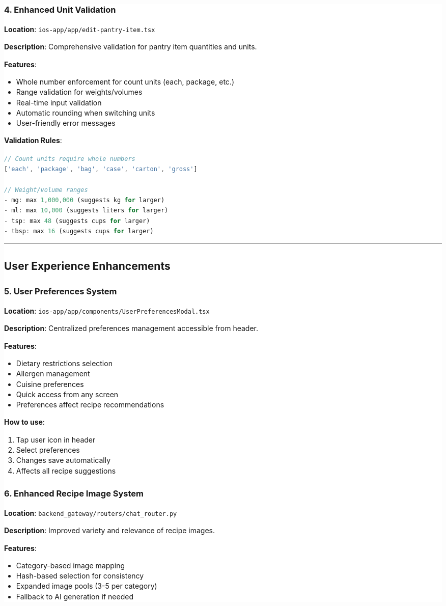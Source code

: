 ### 4. Enhanced Unit Validation

**Location**: `ios-app/app/edit-pantry-item.tsx`

**Description**: Comprehensive validation for pantry item quantities and units.

**Features**:
- Whole number enforcement for count units (each, package, etc.)
- Range validation for weights/volumes
- Real-time input validation
- Automatic rounding when switching units
- User-friendly error messages

**Validation Rules**:
```javascript
// Count units require whole numbers
['each', 'package', 'bag', 'case', 'carton', 'gross']

// Weight/volume ranges
- mg: max 1,000,000 (suggests kg for larger)
- ml: max 10,000 (suggests liters for larger)
- tsp: max 48 (suggests cups for larger)
- tbsp: max 16 (suggests cups for larger)
```

---

## User Experience Enhancements

### 5. User Preferences System

**Location**: `ios-app/app/components/UserPreferencesModal.tsx`

**Description**: Centralized preferences management accessible from header.

**Features**:
- Dietary restrictions selection
- Allergen management
- Cuisine preferences
- Quick access from any screen
- Preferences affect recipe recommendations

**How to use**:
1. Tap user icon in header
2. Select preferences
3. Changes save automatically
4. Affects all recipe suggestions

### 6. Enhanced Recipe Image System

**Location**: `backend_gateway/routers/chat_router.py`

**Description**: Improved variety and relevance of recipe images.

**Features**:
- Category-based image mapping
- Hash-based selection for consistency
- Expanded image pools (3-5 per category)
- Fallback to AI generation if needed
